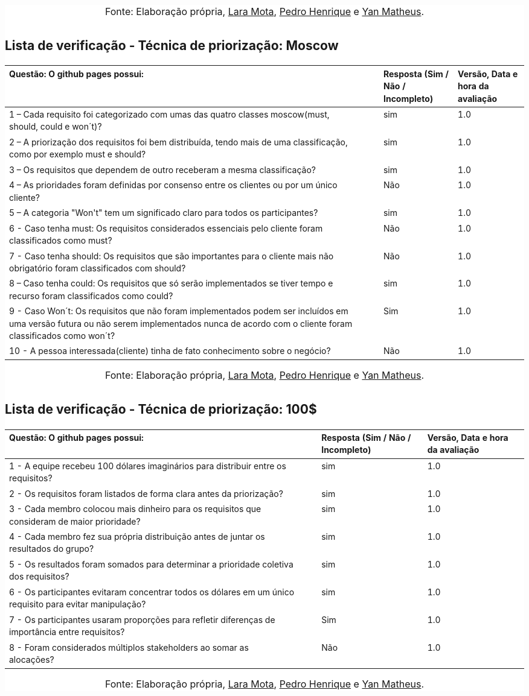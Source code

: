 <font size="3"><p style="text-align: center">Fonte: Elaboração própria, [Lara Mota](https://github.com/mel14-hub), [Pedro Henrique](https://github.com/pedrohpsantos) e [Yan Matheus](https://github.com/Yanmatheus0812).</p></font>


## Lista de verificação - Técnica de priorização: Moscow


| Questão: O github pages possui: |  |  | Resposta (Sim / Não / Incompleto) | Versão, Data e hora da avaliação |
 | :---- | ----- | ----- | :---- | :---- |
 | 1 – Cada requisito foi categorizado com umas das quatro classes moscow(must, should, could e won´t)? |  |  | sim | 1.0 |
| 2 – A priorização dos requisitos foi bem distribuída, tendo mais de uma classificação, como por exemplo must e should?  |  |  | sim | 1.0 |
| 3 – Os requisitos que dependem de outro receberam a mesma classificação?  |  |  | sim | 1.0 |
| 4 – As prioridades foram definidas por consenso entre os clientes ou por um único cliente?  |  |  | Não | 1.0 |
| 5 – A categoria "Won't" tem um significado claro para todos os participantes? |  |  | sim | 1.0 |
 | 6 \- Caso tenha must: Os requisitos considerados essenciais pelo cliente foram classificados como must?  |  |  | Não | 1.0 |
| 7 \- Caso tenha should: Os requisitos que são importantes para o cliente mais não obrigatório foram classificados com should?  |  |  | Não | 1.0 |
| 8 – Caso tenha could: Os requisitos que só serão implementados se tiver tempo e recurso foram classificados como could? |  |  | sim | 1.0 |
| 9 \- Caso Won´t: Os requisitos que não foram implementados podem ser incluídos em uma versão futura ou não serem implementados nunca de acordo com o cliente foram classificados como won´t? |  |  | Sim | 1.0 |
| 10 \- A pessoa interessada(cliente) tinha de fato conhecimento sobre o negócio? |  |  | Não | 1.0 |

<font size="3"><p style="text-align: center">Fonte: Elaboração própria, [Lara Mota](https://github.com/mel14-hub), [Pedro Henrique](https://github.com/pedrohpsantos) e [Yan Matheus](https://github.com/Yanmatheus0812).</p></font>


## Lista de verificação - Técnica de priorização: 100$


| Questão: O github pages possui: |  |  | Resposta (Sim / Não / Incompleto) | Versão, Data e hora da avaliação |
| :---- | ----- | ----- | :---- | :---- |
 | 1 \- A equipe recebeu 100 dólares imaginários para distribuir entre os requisitos? |  |  | sim | 1.0 |
| 2 \- Os requisitos foram listados de forma clara antes da priorização?  |  |  | sim | 1.0 |
| 3 \- Cada membro colocou mais dinheiro para os requisitos que consideram de maior prioridade? |  |  | sim | 1.0 |
| 4 \- Cada membro fez sua própria distribuição antes de juntar os resultados do grupo? |  |  | sim | 1.0 |
| 5 \- Os resultados foram somados para determinar a prioridade coletiva dos requisitos? |  |  | sim | 1.0 |
| 6 \- Os participantes evitaram concentrar todos os dólares em um único requisito para evitar manipulação?  |  |  | sim | 1.0 |
| 7 \- Os participantes usaram proporções para refletir diferenças de importância entre requisitos?  |  |  | Sim | 1.0 |
| 8 \- Foram considerados múltiplos stakeholders ao somar as alocações? |  |  | Não | 1.0 |

<font size="3"><p style="text-align: center">Fonte: Elaboração própria, [Lara Mota](https://github.com/mel14-hub), [Pedro Henrique](https://github.com/pedrohpsantos) e [Yan Matheus](https://github.com/Yanmatheus0812).</p></font>
